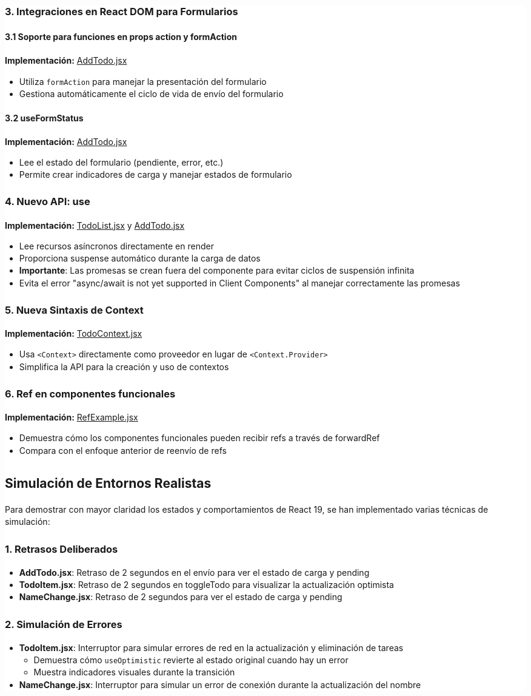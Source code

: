 ### 3. Integraciones en React DOM para Formularios

#### 3.1 Soporte para funciones en props action y formAction
**Implementación:** [AddTodo.jsx](./src/components/AddTodo.jsx)
- Utiliza `formAction` para manejar la presentación del formulario
- Gestiona automáticamente el ciclo de vida de envío del formulario

#### 3.2 useFormStatus
**Implementación:** [AddTodo.jsx](./src/components/AddTodo.jsx)
- Lee el estado del formulario (pendiente, error, etc.)
- Permite crear indicadores de carga y manejar estados de formulario

### 4. Nuevo API: use
**Implementación:** [TodoList.jsx](./src/components/TodoList.jsx) y [AddTodo.jsx](./src/components/AddTodo.jsx)
- Lee recursos asíncronos directamente en render
- Proporciona suspense automático durante la carga de datos
- **Importante**: Las promesas se crean fuera del componente para evitar ciclos de suspensión infinita
- Evita el error "async/await is not yet supported in Client Components" al manejar correctamente las promesas

### 5. Nueva Sintaxis de Context
**Implementación:** [TodoContext.jsx](./src/components/TodoContext.jsx)
- Usa `<Context>` directamente como proveedor en lugar de `<Context.Provider>`
- Simplifica la API para la creación y uso de contextos

### 6. Ref en componentes funcionales
**Implementación:** [RefExample.jsx](./src/components/RefExample.jsx)
- Demuestra cómo los componentes funcionales pueden recibir refs a través de forwardRef
- Compara con el enfoque anterior de reenvío de refs

## Simulación de Entornos Realistas

Para demostrar con mayor claridad los estados y comportamientos de React 19, se han implementado varias técnicas de simulación:

### 1. Retrasos Deliberados
- **AddTodo.jsx**: Retraso de 2 segundos en el envío para ver el estado de carga y pending
- **TodoItem.jsx**: Retraso de 2 segundos en toggleTodo para visualizar la actualización optimista
- **NameChange.jsx**: Retraso de 2 segundos para ver el estado de carga y pending

### 2. Simulación de Errores
- **TodoItem.jsx**: Interruptor para simular errores de red en la actualización y eliminación de tareas
  - Demuestra cómo `useOptimistic` revierte al estado original cuando hay un error
  - Muestra indicadores visuales durante la transición
- **NameChange.jsx**: Interruptor para simular un error de conexión durante la actualización del nombre
